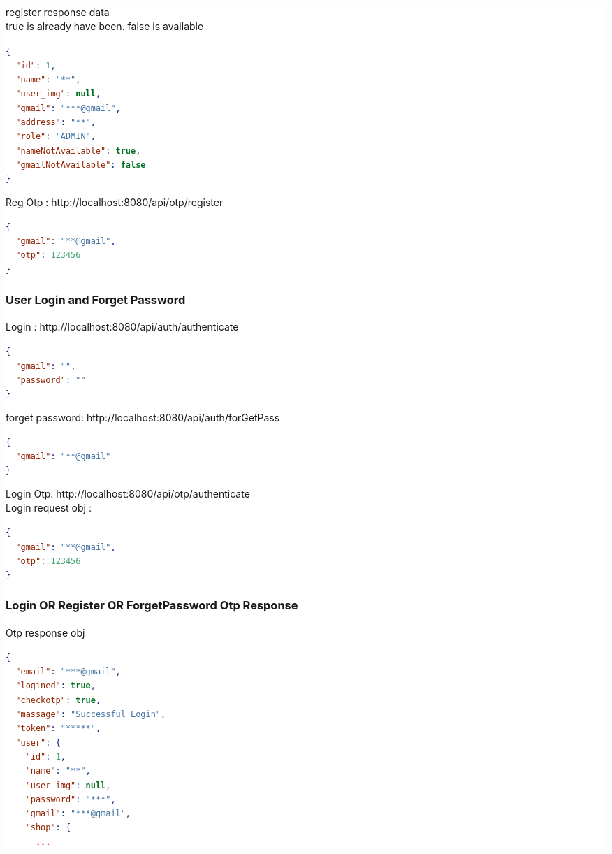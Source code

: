 register response data <br>
true is already have been. false is available

```json
{
  "id": 1,
  "name": "**",
  "user_img": null,
  "gmail": "***@gmail",
  "address": "**",
  "role": "ADMIN",
  "nameNotAvailable": true,
  "gmailNotAvailable": false
}
```

Reg Otp  : http://localhost:8080/api/otp/register<br>

```json
{
  "gmail": "**@gmail",
  "otp": 123456
}
```

<h3 id="user_login">User Login and Forget Password</h3>
Login    : http://localhost:8080/api/auth/authenticate

```json
{
  "gmail": "",
  "password": ""
}
```

forget password: http://localhost:8080/api/auth/forGetPass

```json
{
  "gmail": "**@gmail"
}
```

Login Otp: http://localhost:8080/api/otp/authenticate
<br>Login request obj :

```json
{
  "gmail": "**@gmail",
  "otp": 123456
}
```

<h3 id="otp">Login OR Register OR ForgetPassword Otp Response</h3>
Otp response obj

```json
{
  "email": "***@gmail",
  "logined": true,
  "checkotp": true,
  "massage": "Successful Login",
  "token": "*****",
  "user": {
    "id": 1,
    "name": "**",
    "user_img": null,
    "password": "***",
    "gmail": "***@gmail",
    "shop": {
      ...
```